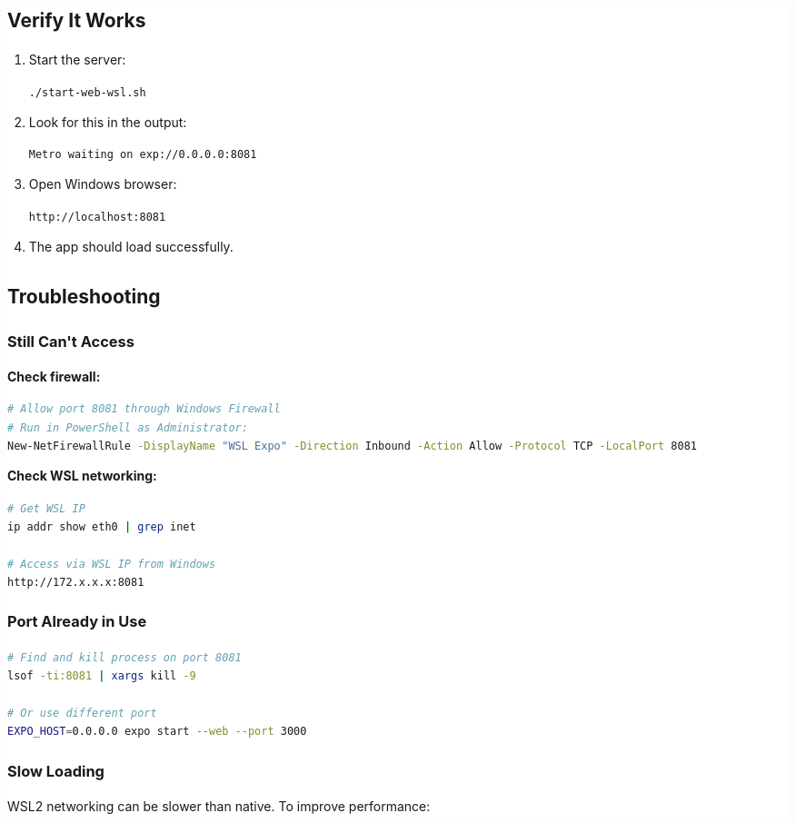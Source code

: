 ## Verify It Works

1. Start the server:
   ```bash
   ./start-web-wsl.sh
   ```

2. Look for this in the output:
   ```
   Metro waiting on exp://0.0.0.0:8081
   ```

3. Open Windows browser:
   ```
   http://localhost:8081
   ```

4. The app should load successfully.

## Troubleshooting

### Still Can't Access

**Check firewall:**

```bash
# Allow port 8081 through Windows Firewall
# Run in PowerShell as Administrator:
New-NetFirewallRule -DisplayName "WSL Expo" -Direction Inbound -Action Allow -Protocol TCP -LocalPort 8081
```

**Check WSL networking:**

```bash
# Get WSL IP
ip addr show eth0 | grep inet

# Access via WSL IP from Windows
http://172.x.x.x:8081
```

### Port Already in Use

```bash
# Find and kill process on port 8081
lsof -ti:8081 | xargs kill -9

# Or use different port
EXPO_HOST=0.0.0.0 expo start --web --port 3000
```

### Slow Loading

WSL2 networking can be slower than native. To improve performance:
